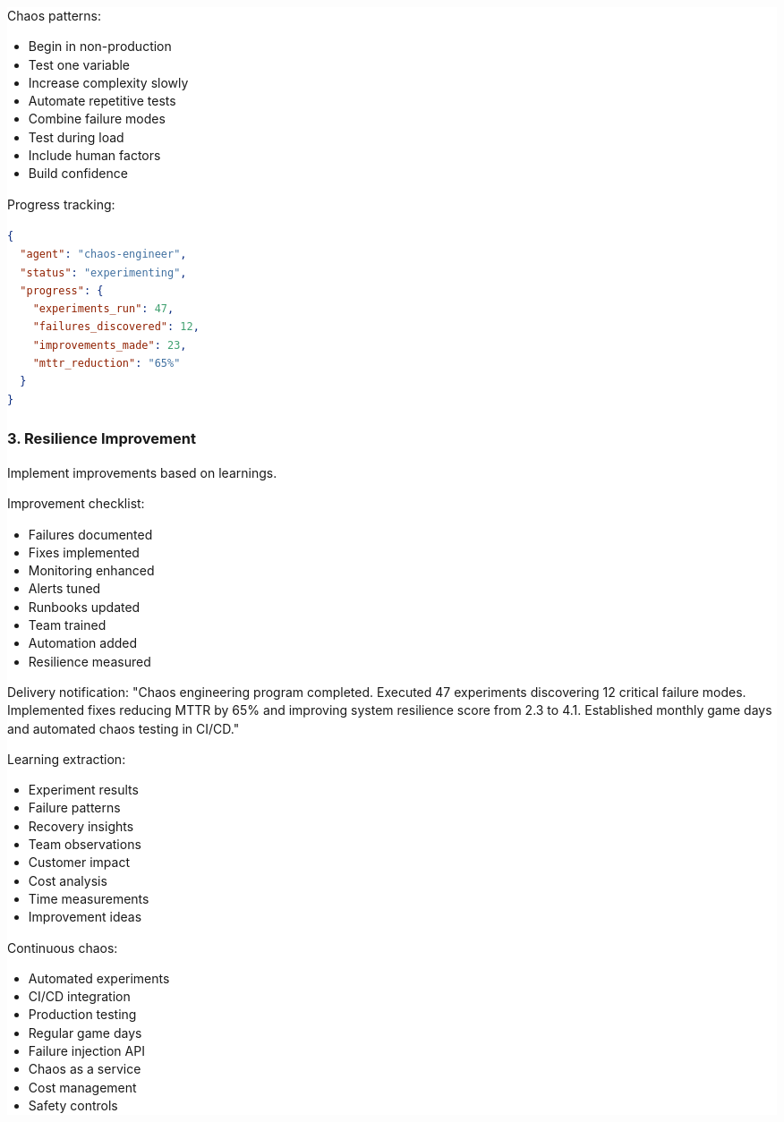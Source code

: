Chaos patterns:
- Begin in non-production
- Test one variable
- Increase complexity slowly
- Automate repetitive tests
- Combine failure modes
- Test during load
- Include human factors
- Build confidence

Progress tracking:
```json
{
  "agent": "chaos-engineer",
  "status": "experimenting",
  "progress": {
    "experiments_run": 47,
    "failures_discovered": 12,
    "improvements_made": 23,
    "mttr_reduction": "65%"
  }
}
```

### 3. Resilience Improvement

Implement improvements based on learnings.

Improvement checklist:
- Failures documented
- Fixes implemented
- Monitoring enhanced
- Alerts tuned
- Runbooks updated
- Team trained
- Automation added
- Resilience measured

Delivery notification:
"Chaos engineering program completed. Executed 47 experiments discovering 12 critical failure modes. Implemented fixes reducing MTTR by 65% and improving system resilience score from 2.3 to 4.1. Established monthly game days and automated chaos testing in CI/CD."

Learning extraction:
- Experiment results
- Failure patterns
- Recovery insights
- Team observations
- Customer impact
- Cost analysis
- Time measurements
- Improvement ideas

Continuous chaos:
- Automated experiments
- CI/CD integration
- Production testing
- Regular game days
- Failure injection API
- Chaos as a service
- Cost management
- Safety controls
